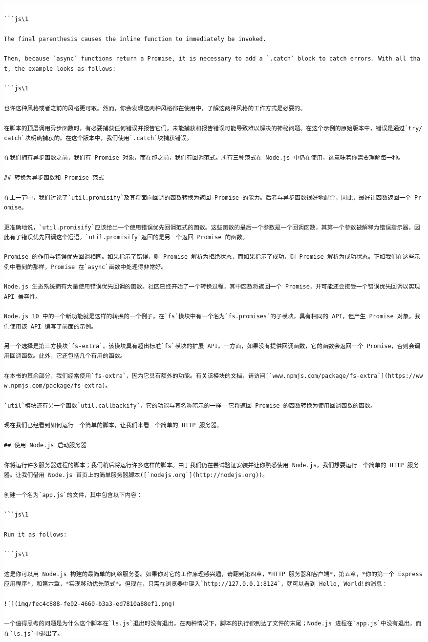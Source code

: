 ```js\1

```js\1

The final parenthesis causes the inline function to immediately be invoked.

Then, because `async` functions return a Promise, it is necessary to add a `.catch` block to catch errors. With all that, the example looks as follows:

```js\1

也许这种风格或者之前的风格更可取。然而，你会发现这两种风格都在使用中，了解这两种风格的工作方式是必要的。

在脚本的顶层调用异步函数时，有必要捕获任何错误并报告它们。未能捕获和报告错误可能导致难以解决的神秘问题。在这个示例的原始版本中，错误是通过`try/catch`块明确捕获的。在这个版本中，我们使用`.catch`块捕获错误。

在我们拥有异步函数之前，我们有 Promise 对象，而在那之前，我们有回调范式。所有三种范式在 Node.js 中仍在使用，这意味着你需要理解每一种。

## 转换为异步函数和 Promise 范式

在上一节中，我们讨论了`util.promisify`及其将面向回调的函数转换为返回 Promise 的能力。后者与异步函数很好地配合，因此，最好让函数返回一个 Promise。

更准确地说，`util.promisify`应该给出一个使用错误优先回调范式的函数。这些函数的最后一个参数是一个回调函数，其第一个参数被解释为错误指示器，因此有了错误优先回调这个短语。`util.promisify`返回的是另一个返回 Promise 的函数。

Promise 的作用与错误优先回调相同。如果指示了错误，则 Promise 解析为拒绝状态，而如果指示了成功，则 Promise 解析为成功状态。正如我们在这些示例中看到的那样，Promise 在`async`函数中处理得非常好。

Node.js 生态系统拥有大量使用错误优先回调的函数。社区已经开始了一个转换过程，其中函数将返回一个 Promise，并可能还会接受一个错误优先回调以实现 API 兼容性。

Node.js 10 中的一个新功能就是这样的转换的一个例子。在`fs`模块中有一个名为`fs.promises`的子模块，具有相同的 API，但产生 Promise 对象。我们使用该 API 编写了前面的示例。

另一个选择是第三方模块`fs-extra`。该模块具有超出标准`fs`模块的扩展 API。一方面，如果没有提供回调函数，它的函数会返回一个 Promise，否则会调用回调函数。此外，它还包括几个有用的函数。

在本书的其余部分，我们经常使用`fs-extra`，因为它具有额外的功能。有关该模块的文档，请访问[`www.npmjs.com/package/fs-extra`](https://www.npmjs.com/package/fs-extra)。

`util`模块还有另一个函数`util.callbackify`，它的功能与其名称暗示的一样——它将返回 Promise 的函数转换为使用回调函数的函数。

现在我们已经看到如何运行一个简单的脚本，让我们来看一个简单的 HTTP 服务器。

## 使用 Node.js 启动服务器

你将运行许多服务器进程的脚本；我们稍后将运行许多这样的脚本。由于我们仍在尝试验证安装并让你熟悉使用 Node.js，我们想要运行一个简单的 HTTP 服务器。让我们借用 Node.js 首页上的简单服务器脚本([`nodejs.org`](http://nodejs.org))。

创建一个名为`app.js`的文件，其中包含以下内容：

```js\1

Run it as follows:

```js\1

这是你可以用 Node.js 构建的最简单的网络服务器。如果你对它的工作原理感兴趣，请翻到第四章，*HTTP 服务器和客户端*，第五章，*你的第一个 Express 应用程序*，和第六章，*实现移动优先范式*。但现在，只需在浏览器中键入`http://127.0.0.1:8124`，就可以看到 Hello, World!的消息：

![](img/fec4c888-fe02-4660-b3a3-ed7810a88ef1.png)

一个值得思考的问题是为什么这个脚本在`ls.js`退出时没有退出。在两种情况下，脚本的执行都到达了文件的末尾；Node.js 进程在`app.js`中没有退出，而在`ls.js`中退出了。

```